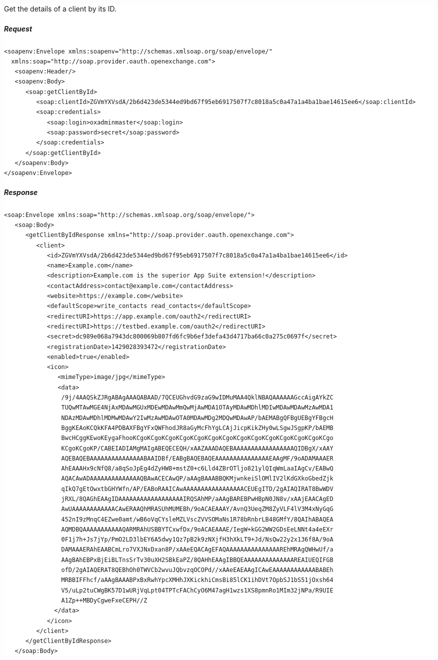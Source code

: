 Get the details of a client by its ID.

##### Request

    <soapenv:Envelope xmlns:soapenv="http://schemas.xmlsoap.org/soap/envelope/"
      xmlns:soap="http://soap.provider.oauth.openexchange.com">
       <soapenv:Header/>
       <soapenv:Body>
          <soap:getClientById>
             <soap:clientId>ZGVmYXVsdA/2b6d423de5344ed9bd67f95eb6917507f7c8018a5c0a47a1a4ba1bae14615ee6</soap:clientId>
             <soap:credentials>
                <soap:login>oxadminmaster</soap:login>
                <soap:password>secret</soap:password>
             </soap:credentials>
          </soap:getClientById>
       </soapenv:Body>
    </soapenv:Envelope>

##### Response

    <soap:Envelope xmlns:soap="http://schemas.xmlsoap.org/soap/envelope/">
       <soap:Body>
          <getClientByIdResponse xmlns="http://soap.provider.oauth.openexchange.com">
             <client>
                <id>ZGVmYXVsdA/2b6d423de5344ed9bd67f95eb6917507f7c8018a5c0a47a1a4ba1bae14615ee6</id>
                <name>Example.com</name>
                <description>Example.com is the superior App Suite extension!</description>
                <contactAddress>contact@example.com</contactAddress>
                <website>https://example.com</website>
                <defaultScope>write_contacts read_contacts</defaultScope>
                <redirectURI>https://app.example.com/oauth2</redirectURI>
                <redirectURI>https://testbed.example.com/oauth2</redirectURI>
                <secret>dc989e068a7943dc800069b807fd6fc9b6ef3defa43d4717ba66c0a275c0697f</secret>
                <registrationDate>1429028393472</registrationDate>
                <enabled>true</enabled>
                <icon>
                   <mimeType>image/jpg</mimeType>
                   <data>
                    /9j/4AAQSkZJRgABAgAAAQABAAD/7QCEUGhvdG9zaG9wIDMuMAA4QklNBAQAAAAAAGccAigAYkZC
                    TUQwMTAwMGE4NjAxMDAwMGUxMDEwMDAwMmQwMjAwMDA1OTAyMDAwMDhlMDIwMDAwMDAwMzAwMDA1
                    NDAzMDAwMDhlMDMwMDAwY2IwMzAwMDAwOTA0MDAwMDg2MDQwMDAwAP/bAEMABgQFBgUEBgYFBgcH
                    BggKEAoKCQkKFA4PDBAXFBgYFxQWFhodJR8aGyMcFhYgLCAjJicpKikZHy0wLSgwJSgpKP/bAEMB
                    BwcHCggKEwoKEygaFhooKCgoKCgoKCgoKCgoKCgoKCgoKCgoKCgoKCgoKCgoKCgoKCgoKCgoKCgo
                    KCgoKCgoKP/CABEIADIAMgMAIgABEQECEQH/xAAZAAADAQEBAAAAAAAAAAAAAAAAAQIDBgX/xAAY
                    AQEBAQEBAAAAAAAAAAAAAAABAAIDBf/EABgBAQEBAQEAAAAAAAAAAAAAAAEAAgMF/9oADAMAAAER
                    AhEAAAHx9cNfQ8/a8qSoJpEg4dZyHW8+mstZ0+c6Lld4ZBrOTljo821ylQIqWmLaaIAgCv/EABwQ
                    AQACAwADAAAAAAAAAAAAAAQBAwACECAwQP/aAAgBAAABBQKMjwnkeiSlOMlIV2lKdGXkoGbedZjk
                    qIkQ7gEtOwxtbGHYWfn/AP/EABoRAAICAwAAAAAAAAAAAAAAAAACEUEgITD/2gAIAQIRAT8BwWDV
                    jRXL/8QAGhEAAgIDAAAAAAAAAAAAAAAAAAIRQSAhMP/aAAgBAREBPwHBpN0JN8v/xAAjEAACAgED
                    AwUAAAAAAAAAAAACAwERAAQhMRASUhMUMEBh/9oACAEAAAY/AvnQ3UeqZM8ZyVLF4lV3M4xNyGqG
                    452nI9zMnqC4EZwe0amt/wB6oVqCYsleMZLVscZVVSOMaNs1R78bRnbrLB48GMfY/8QAIhABAQEA
                    AQMDBQAAAAAAAAAAAQARMRAhUSBBYTCxwfDx/9oACAEAAAE/IegW+kGG2WW2GDsEeLNNt4a4eEXr
                    0F1j7h+Js7jYp/PmO2LD3lbEY6A5dwy1Qz7pB2k9zNXjfH3hXkLT9+Jd/NsQw22y2x136f8A/9oA
                    DAMAAAERAhEAABCmLro7VXJNxDxan8P/xAAeEQACAgEFAQAAAAAAAAAAAAAAAREhMRAgQWHwUf/a
                    AAgBAhEBPxBjEiBLTnsSrTv30uXH2SBkEaPZ/8QAHhEAAgIBBQEAAAAAAAAAAAAAAREAIUEQIFGB
                    ofD/2gAIAQERAT8QEBhOh0TWVCb2wvuJQbvzqOCOPd//xAAeEAEAAgICAwEAAAAAAAAAAAABABEh
                    MRBBIFFhcf/aAAgBAAABPxBxRwhYpcXMHhJXKickhiCmsBi85lCK1ihDVt7OpbSJ1bS51jOxsh64
                    V5/uLp2tuCWgBK57D1wURjVqLpt04TPTcFAChCyO6M47agH1wzs1XS8pmnRo1MIm32jNPa/R9UIE
                    A1Zp++MBDyCgweFxeCEPH//Z
                  </data>
                </icon>
             </client>
          </getClientByIdResponse>
       </soap:Body>
